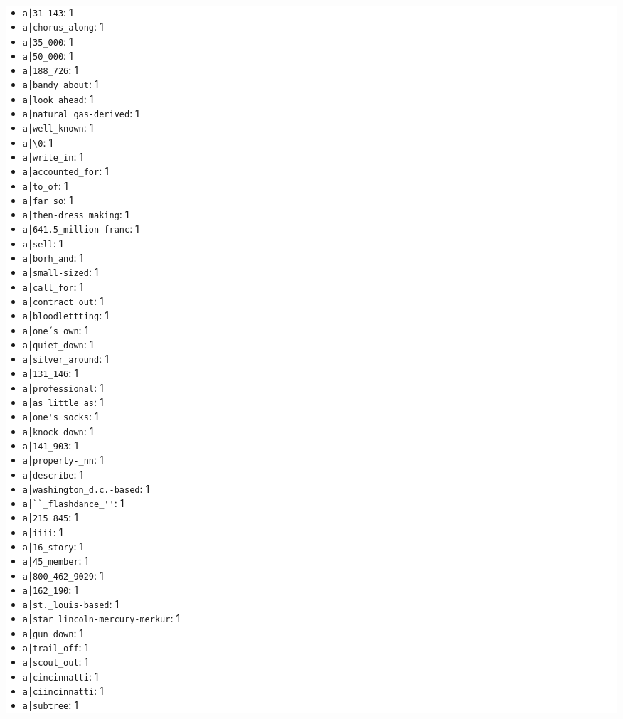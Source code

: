 - `a│31_143`: 1
- `a│chorus_along`: 1
- `a│35_000`: 1
- `a│50_000`: 1
- `a│188_726`: 1
- `a│bandy_about`: 1
- `a│look_ahead`: 1
- `a│natural_gas-derived`: 1
- `a│well_known`: 1
- `a│\0`: 1
- `a│write_in`: 1
- `a│accounted_for`: 1
- `a│to_of`: 1
- `a│far_so`: 1
- `a│then-dress_making`: 1
- `a│641.5_million-franc`: 1
- `a│sell`: 1
- `a│borh_and`: 1
- `a│small-sized`: 1
- `a│call_for`: 1
- `a│contract_out`: 1
- `a│bloodlettting`: 1
- `a│one´s_own`: 1
- `a│quiet_down`: 1
- `a│silver_around`: 1
- `a│131_146`: 1
- `a│professional`: 1
- `a│as_little_as`: 1
- `a│one's_socks`: 1
- `a│knock_down`: 1
- `a│141_903`: 1
- `a│property-_nn`: 1
- `a│describe`: 1
- `a│washington_d.c.-based`: 1
- `a│``_flashdance_''`: 1
- `a│215_845`: 1
- `a│iiii`: 1
- `a│16_story`: 1
- `a│45_member`: 1
- `a│800_462_9029`: 1
- `a│162_190`: 1
- `a│st._louis-based`: 1
- `a│star_lincoln-mercury-merkur`: 1
- `a│gun_down`: 1
- `a│trail_off`: 1
- `a│scout_out`: 1
- `a│cincinnatti`: 1
- `a│ciincinnatti`: 1
- `a│subtree`: 1
